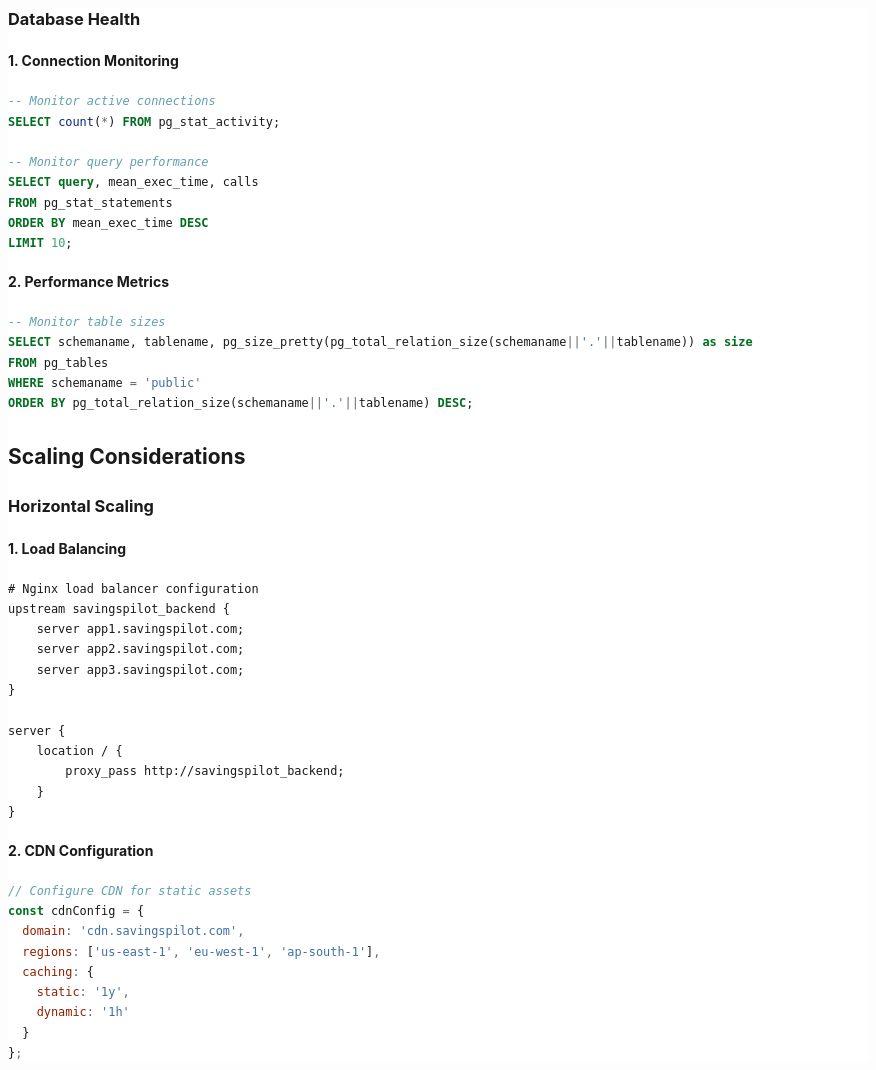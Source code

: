 ### Database Health

#### 1. Connection Monitoring
```sql
-- Monitor active connections
SELECT count(*) FROM pg_stat_activity;

-- Monitor query performance
SELECT query, mean_exec_time, calls 
FROM pg_stat_statements 
ORDER BY mean_exec_time DESC 
LIMIT 10;
```

#### 2. Performance Metrics
```sql
-- Monitor table sizes
SELECT schemaname, tablename, pg_size_pretty(pg_total_relation_size(schemaname||'.'||tablename)) as size
FROM pg_tables 
WHERE schemaname = 'public'
ORDER BY pg_total_relation_size(schemaname||'.'||tablename) DESC;
```

## Scaling Considerations

### Horizontal Scaling

#### 1. Load Balancing
```nginx
# Nginx load balancer configuration
upstream savingspilot_backend {
    server app1.savingspilot.com;
    server app2.savingspilot.com;
    server app3.savingspilot.com;
}

server {
    location / {
        proxy_pass http://savingspilot_backend;
    }
}
```

#### 2. CDN Configuration
```javascript
// Configure CDN for static assets
const cdnConfig = {
  domain: 'cdn.savingspilot.com',
  regions: ['us-east-1', 'eu-west-1', 'ap-south-1'],
  caching: {
    static: '1y',
    dynamic: '1h'
  }
};
```
